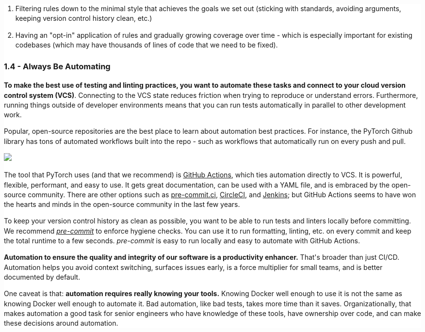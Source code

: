 1.  Filtering rules down to the minimal style that achieves the goals we
set out (sticking with standards, avoiding arguments, keeping
version control history clean, etc.)

2.  Having an "opt-in" application of rules and gradually growing
coverage over time - which is especially important for existing
codebases (which may have thousands of lines of code that we need
to be fixed).

### 1.4 - Always Be Automating

**To make the best use of testing and linting practices, you want to
automate these tasks and connect to your cloud version control system
(VCS)**. Connecting to the VCS state reduces friction when trying to
reproduce or understand errors. Furthermore, running things outside of
developer environments means that you can run tests automatically in
parallel to other development work.

Popular, open-source repositories are the best place to learn about
automation best practices. For instance, the PyTorch Github library has
tons of automated workflows built into the repo - such as workflows that
automatically run on every push and pull.

![](./media/image15.png)


The tool that PyTorch uses (and that we recommend) is [GitHub
Actions](https://docs.github.com/en/actions), which ties
automation directly to VCS. It is powerful, flexible, performant, and
easy to use. It gets great documentation, can be used with a YAML file,
and is embraced by the open-source community. There are other options
such as [pre-commit.ci](https://pre-commit.ci/),
[CircleCI](https://circleci.com/), and
[Jenkins](https://www.jenkins.io/); but GitHub Actions
seems to have won the hearts and minds in the open-source community in
the last few years.

To keep your version control history as clean as possible, you want to
be able to run tests and linters locally before committing. We recommend
*[pre-commit](https://github.com/pre-commit/pre-commit)*
to enforce hygiene checks. You can use it to run formatting, linting,
etc. on every commit and keep the total runtime to a few seconds.
*pre-commit* is easy to run locally and easy to automate with GitHub
Actions.

**Automation to ensure the quality and integrity of our software is a
productivity enhancer.** That's broader than just CI/CD. Automation
helps you avoid context switching, surfaces issues early, is a force
multiplier for small teams, and is better documented by default.

One caveat is that: **automation requires really knowing your tools.**
Knowing Docker well enough to use it is not the same as knowing Docker
well enough to automate it. Bad automation, like bad tests, takes more
time than it saves. Organizationally, that makes automation a good task
for senior engineers who have knowledge of these tools, have ownership
over code, and can make these decisions around automation.
